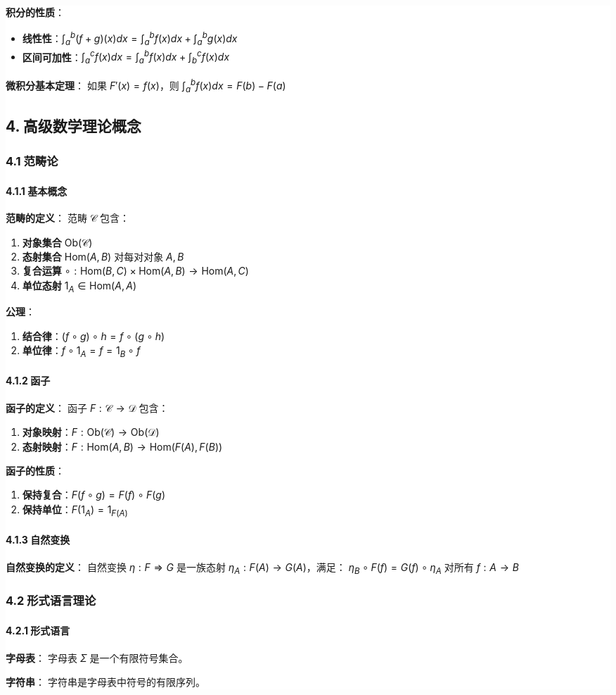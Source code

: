 **积分的性质**：

- **线性性**：$\int_a^b (f + g)(x) dx = \int_a^b f(x) dx + \int_a^b g(x) dx$
- **区间可加性**：$\int_a^c f(x) dx = \int_a^b f(x) dx + \int_b^c f(x) dx$

**微积分基本定理**：
如果 $F'(x) = f(x)$，则 $\int_a^b f(x) dx = F(b) - F(a)$

## 4. 高级数学理论概念

### 4.1 范畴论

#### 4.1.1 基本概念

**范畴的定义**：
范畴 $\mathcal{C}$ 包含：

1. **对象集合** $\text{Ob}(\mathcal{C})$
2. **态射集合** $\text{Hom}(A, B)$ 对每对对象 $A, B$
3. **复合运算** $\circ: \text{Hom}(B, C) \times \text{Hom}(A, B) \rightarrow \text{Hom}(A, C)$
4. **单位态射** $1_A \in \text{Hom}(A, A)$

**公理**：

1. **结合律**：$(f \circ g) \circ h = f \circ (g \circ h)$
2. **单位律**：$f \circ 1_A = f = 1_B \circ f$

#### 4.1.2 函子

**函子的定义**：
函子 $F: \mathcal{C} \rightarrow \mathcal{D}$ 包含：

1. **对象映射**：$F: \text{Ob}(\mathcal{C}) \rightarrow \text{Ob}(\mathcal{D})$
2. **态射映射**：$F: \text{Hom}(A, B) \rightarrow \text{Hom}(F(A), F(B))$

**函子的性质**：

1. **保持复合**：$F(f \circ g) = F(f) \circ F(g)$
2. **保持单位**：$F(1_A) = 1_{F(A)}$

#### 4.1.3 自然变换

**自然变换的定义**：
自然变换 $\eta: F \Rightarrow G$ 是一族态射 $\eta_A: F(A) \rightarrow G(A)$，满足：
$\eta_B \circ F(f) = G(f) \circ \eta_A$ 对所有 $f: A \rightarrow B$

### 4.2 形式语言理论

#### 4.2.1 形式语言

**字母表**：
字母表 $\Sigma$ 是一个有限符号集合。

**字符串**：
字符串是字母表中符号的有限序列。
